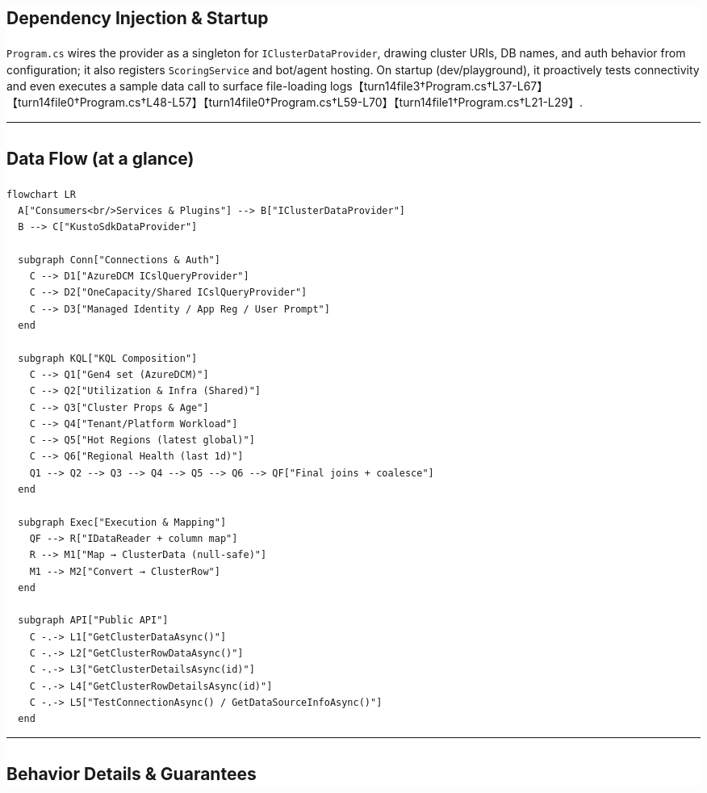 
## Dependency Injection & Startup

`Program.cs` wires the provider as a singleton for `IClusterDataProvider`, drawing cluster URIs, DB names, and auth behavior from configuration; it also registers `ScoringService` and bot/agent hosting. On startup (dev/playground), it proactively tests connectivity and even executes a sample data call to surface file-loading logs【turn14file3†Program.cs†L37-L67】【turn14file0†Program.cs†L48-L57】【turn14file0†Program.cs†L59-L70】【turn14file1†Program.cs†L21-L29】.

---

## Data Flow (at a glance)

```mermaid
flowchart LR
  A["Consumers<br/>Services & Plugins"] --> B["IClusterDataProvider"]
  B --> C["KustoSdkDataProvider"]

  subgraph Conn["Connections & Auth"]
    C --> D1["AzureDCM ICslQueryProvider"]
    C --> D2["OneCapacity/Shared ICslQueryProvider"]
    C --> D3["Managed Identity / App Reg / User Prompt"]
  end

  subgraph KQL["KQL Composition"]
    C --> Q1["Gen4 set (AzureDCM)"]
    C --> Q2["Utilization & Infra (Shared)"]
    C --> Q3["Cluster Props & Age"]
    C --> Q4["Tenant/Platform Workload"]
    C --> Q5["Hot Regions (latest global)"]
    C --> Q6["Regional Health (last 1d)"]
    Q1 --> Q2 --> Q3 --> Q4 --> Q5 --> Q6 --> QF["Final joins + coalesce"]
  end

  subgraph Exec["Execution & Mapping"]
    QF --> R["IDataReader + column map"]
    R --> M1["Map → ClusterData (null-safe)"]
    M1 --> M2["Convert → ClusterRow"]
  end

  subgraph API["Public API"]
    C -.-> L1["GetClusterDataAsync()"]
    C -.-> L2["GetClusterRowDataAsync()"]
    C -.-> L3["GetClusterDetailsAsync(id)"]
    C -.-> L4["GetClusterRowDetailsAsync(id)"]
    C -.-> L5["TestConnectionAsync() / GetDataSourceInfoAsync()"]
  end
```

---

## Behavior Details & Guarantees
